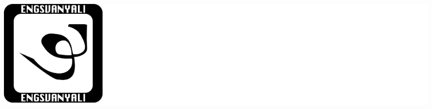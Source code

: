 <a href="https://raw.githubusercontent.com/altmind/AAPL-last-resort-glyphs/master/png/LastResort215.png"><img src="https://raw.githubusercontent.com/altmind/AAPL-last-resort-glyphs/master/png/LastResort215.png" width="200"></a><br/>